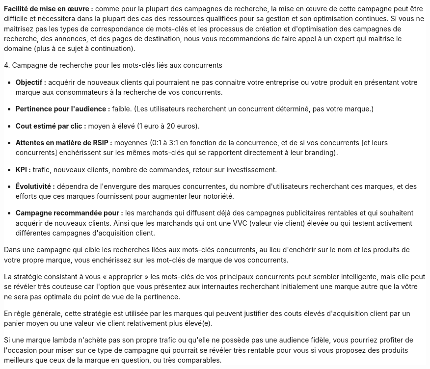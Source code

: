 **Facilité de mise en œuvre :** comme pour la plupart des campagnes de
recherche, la mise en œuvre de cette campagne peut être difficile et
nécessitera dans la plupart des cas des ressources qualifiées pour sa
gestion et son optimisation continues. Si vous ne maitrisez pas les
types de correspondance de mots-clés et les processus de création et
d'optimisation des campagnes de recherche, des annonces, et des pages de
destination, nous vous recommandons de faire appel à un expert qui
maitrise le domaine (plus à ce sujet à continuation).

4. Campagne de recherche pour les mots-clés liés aux concurrents

-   **Objectif :** acquérir de nouveaux clients qui pourraient ne pas
    connaitre votre entreprise ou votre produit en présentant votre
    marque aux consommateurs à la recherche de vos concurrents.

-   **Pertinence pour l'audience :** faible. (Les utilisateurs
    recherchent un concurrent déterminé, pas votre marque.)

-   **Cout estimé par clic :** moyen à élevé (1 euro à 20 euros).

-   **Attentes en matière de RSIP :** moyennes (0:1 à 3:1 en fonction de
    la concurrence, et de si vos concurrents \[et leurs concurrents\]
    enchérissent sur les mêmes mots-clés qui se rapportent directement à
    leur branding).

-   **KPI :** trafic, nouveaux clients, nombre de commandes, retour sur
    investissement.

-   **Évolutivité :** dépendra de l'envergure des marques concurrentes,
    du nombre d'utilisateurs recherchant ces marques, et des efforts que
    ces marques fournissent pour augmenter leur notoriété.

-   **Campagne recommandée pour :** les marchands qui diffusent déjà des
    campagnes publicitaires rentables et qui souhaitent acquérir de
    nouveaux clients. Ainsi que les marchands qui ont une VVC (valeur
    vie client) élevée ou qui testent activement différentes campagnes
    d'acquisition client.

Dans une campagne qui cible les recherches liées aux mots-clés
concurrents, au lieu d'enchérir sur le nom et les produits de votre
propre marque, vous enchérissez sur les mot-clés de marque de vos
concurrents.

La stratégie consistant à vous « approprier » les mots-clés de vos
principaux concurrents peut sembler intelligente, mais elle peut se
révéler très couteuse car l'option que vous présentez aux internautes
recherchant initialement une marque autre que la vôtre ne sera pas
optimale du point de vue de la pertinence.

En règle générale, cette stratégie est utilisée par les marques qui
peuvent justifier des couts élevés d'acquisition client par un panier
moyen ou une valeur vie client relativement plus élevé(e).

Si une marque lambda n'achète pas son propre trafic ou qu'elle ne
possède pas une audience fidèle, vous pourriez profiter de l'occasion
pour miser sur ce type de campagne qui pourrait se révéler très rentable
pour vous si vous proposez des produits meilleurs que ceux de la marque
en question, ou très comparables.
